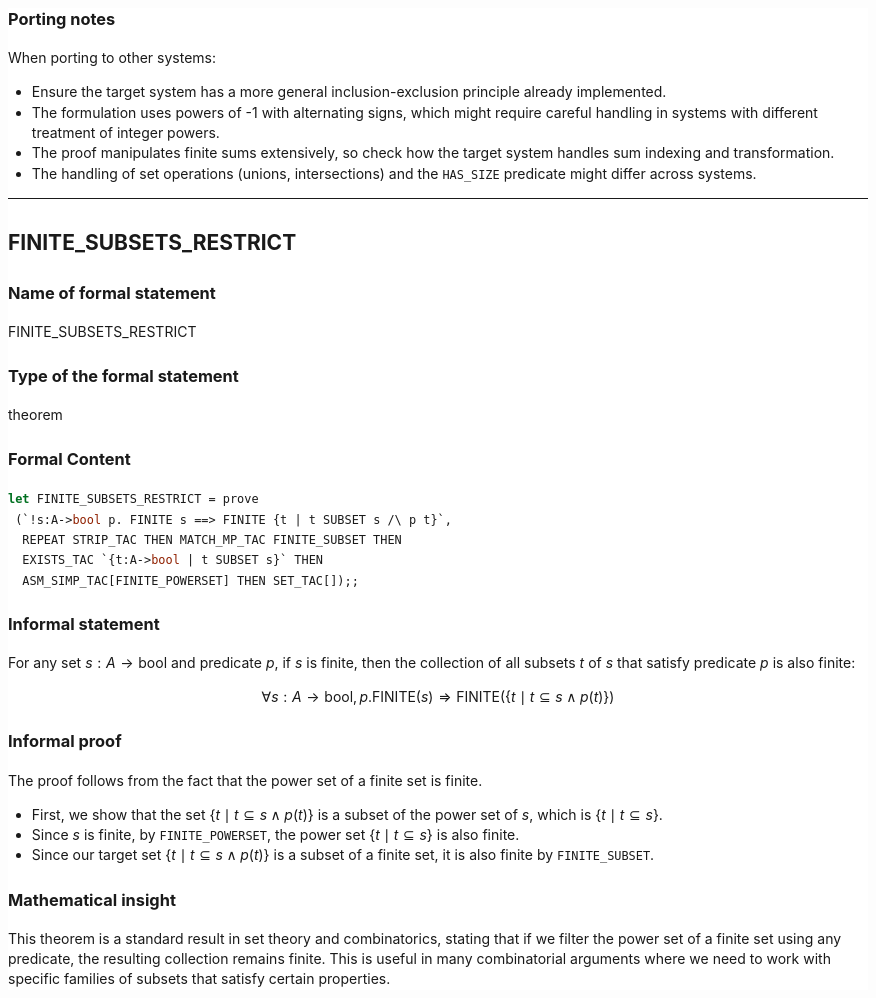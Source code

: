 ### Porting notes
When porting to other systems:
- Ensure the target system has a more general inclusion-exclusion principle already implemented.
- The formulation uses powers of -1 with alternating signs, which might require careful handling in systems with different treatment of integer powers.
- The proof manipulates finite sums extensively, so check how the target system handles sum indexing and transformation.
- The handling of set operations (unions, intersections) and the `HAS_SIZE` predicate might differ across systems.

---

## FINITE_SUBSETS_RESTRICT

### Name of formal statement
FINITE_SUBSETS_RESTRICT

### Type of the formal statement
theorem

### Formal Content
```ocaml
let FINITE_SUBSETS_RESTRICT = prove
 (`!s:A->bool p. FINITE s ==> FINITE {t | t SUBSET s /\ p t}`,
  REPEAT STRIP_TAC THEN MATCH_MP_TAC FINITE_SUBSET THEN
  EXISTS_TAC `{t:A->bool | t SUBSET s}` THEN
  ASM_SIMP_TAC[FINITE_POWERSET] THEN SET_TAC[]);;
```

### Informal statement
For any set $s: A \to \text{bool}$ and predicate $p$, if $s$ is finite, then the collection of all subsets $t$ of $s$ that satisfy predicate $p$ is also finite:

$$\forall s: A \to \text{bool}, p. \text{FINITE}(s) \Rightarrow \text{FINITE}(\{t \mid t \subseteq s \land p(t)\})$$

### Informal proof
The proof follows from the fact that the power set of a finite set is finite.

* First, we show that the set $\{t \mid t \subseteq s \land p(t)\}$ is a subset of the power set of $s$, which is $\{t \mid t \subseteq s\}$.
* Since $s$ is finite, by `FINITE_POWERSET`, the power set $\{t \mid t \subseteq s\}$ is also finite.
* Since our target set $\{t \mid t \subseteq s \land p(t)\}$ is a subset of a finite set, it is also finite by `FINITE_SUBSET`.

### Mathematical insight
This theorem is a standard result in set theory and combinatorics, stating that if we filter the power set of a finite set using any predicate, the resulting collection remains finite. This is useful in many combinatorial arguments where we need to work with specific families of subsets that satisfy certain properties.
